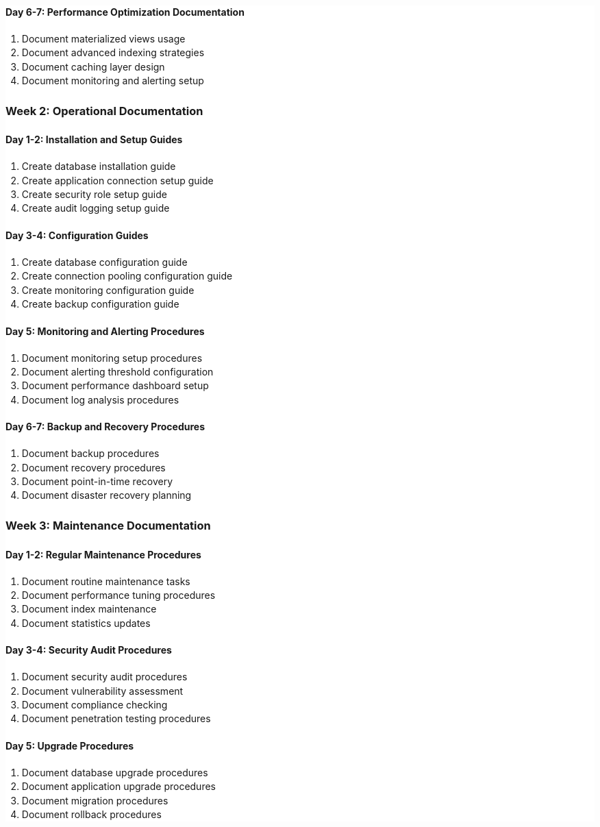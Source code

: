 #### Day 6-7: Performance Optimization Documentation
1. Document materialized views usage
2. Document advanced indexing strategies
3. Document caching layer design
4. Document monitoring and alerting setup

### Week 2: Operational Documentation

#### Day 1-2: Installation and Setup Guides
1. Create database installation guide
2. Create application connection setup guide
3. Create security role setup guide
4. Create audit logging setup guide

#### Day 3-4: Configuration Guides
1. Create database configuration guide
2. Create connection pooling configuration guide
3. Create monitoring configuration guide
4. Create backup configuration guide

#### Day 5: Monitoring and Alerting Procedures
1. Document monitoring setup procedures
2. Document alerting threshold configuration
3. Document performance dashboard setup
4. Document log analysis procedures

#### Day 6-7: Backup and Recovery Procedures
1. Document backup procedures
2. Document recovery procedures
3. Document point-in-time recovery
4. Document disaster recovery planning

### Week 3: Maintenance Documentation

#### Day 1-2: Regular Maintenance Procedures
1. Document routine maintenance tasks
2. Document performance tuning procedures
3. Document index maintenance
4. Document statistics updates

#### Day 3-4: Security Audit Procedures
1. Document security audit procedures
2. Document vulnerability assessment
3. Document compliance checking
4. Document penetration testing procedures

#### Day 5: Upgrade Procedures
1. Document database upgrade procedures
2. Document application upgrade procedures
3. Document migration procedures
4. Document rollback procedures
